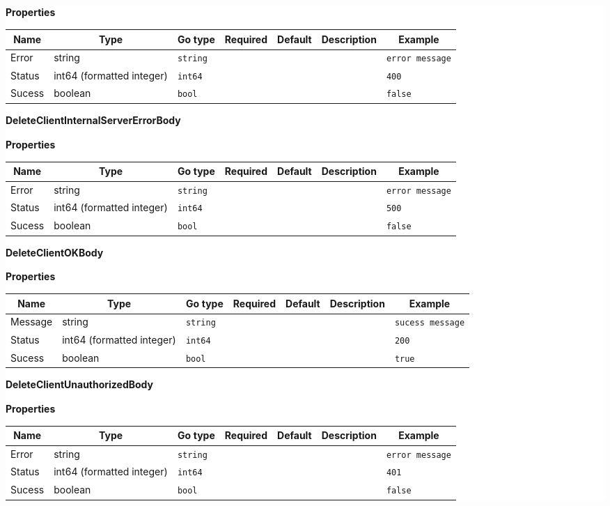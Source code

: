 


**Properties**

| Name | Type | Go type | Required | Default | Description | Example |
|------|------|---------|:--------:| ------- |-------------|---------|
| Error | string| `string` |  | |  | `error message` |
| Status | int64 (formatted integer)| `int64` |  | |  | `400` |
| Sucess | boolean| `bool` |  | |  | `false` |



**<span id="delete-client-internal-server-error-body"></span> DeleteClientInternalServerErrorBody**


  



**Properties**

| Name | Type | Go type | Required | Default | Description | Example |
|------|------|---------|:--------:| ------- |-------------|---------|
| Error | string| `string` |  | |  | `error message` |
| Status | int64 (formatted integer)| `int64` |  | |  | `500` |
| Sucess | boolean| `bool` |  | |  | `false` |



**<span id="delete-client-o-k-body"></span> DeleteClientOKBody**


  



**Properties**

| Name | Type | Go type | Required | Default | Description | Example |
|------|------|---------|:--------:| ------- |-------------|---------|
| Message | string| `string` |  | |  | `sucess message` |
| Status | int64 (formatted integer)| `int64` |  | |  | `200` |
| Sucess | boolean| `bool` |  | |  | `true` |



**<span id="delete-client-unauthorized-body"></span> DeleteClientUnauthorizedBody**


  



**Properties**

| Name | Type | Go type | Required | Default | Description | Example |
|------|------|---------|:--------:| ------- |-------------|---------|
| Error | string| `string` |  | |  | `error message` |
| Status | int64 (formatted integer)| `int64` |  | |  | `401` |
| Sucess | boolean| `bool` |  | |  | `false` |
